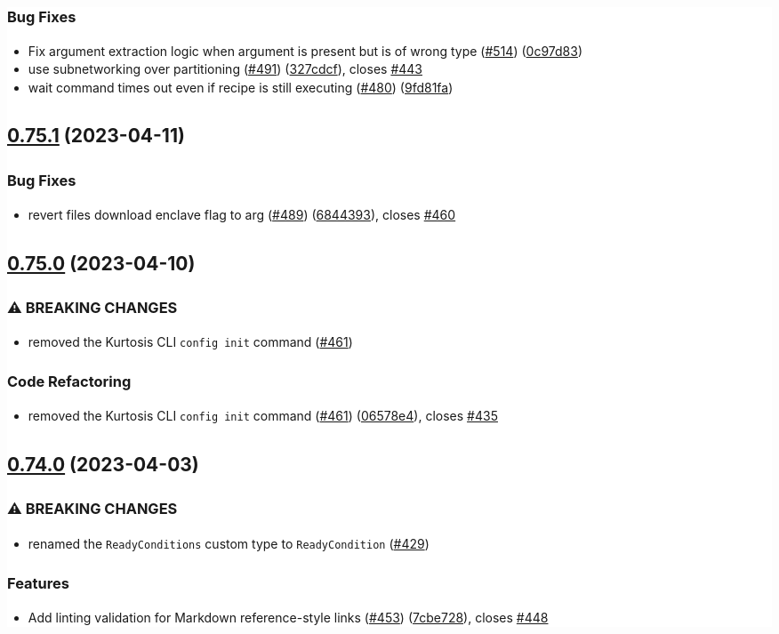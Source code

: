 ### Bug Fixes

* Fix argument extraction logic when argument is present but is of wrong type ([#514](https://github.com/avenbreaks/xarchon/issues/514)) ([0c97d83](https://github.com/avenbreaks/xarchon/commit/0c97d83daea233d1687bc7a56dfd39035c1fc4d3))
* use subnetworking over partitioning ([#491](https://github.com/avenbreaks/xarchon/issues/491)) ([327cdcf](https://github.com/avenbreaks/xarchon/commit/327cdcfb5b6d97805bcd9bf4bbbee7eb2270af94)), closes [#443](https://github.com/avenbreaks/xarchon/issues/443)
* wait command times out even if recipe is still executing ([#480](https://github.com/avenbreaks/xarchon/issues/480)) ([9fd81fa](https://github.com/avenbreaks/xarchon/commit/9fd81fadeb8662c39c20c2647b2fb9e2c5946506))

## [0.75.1](https://github.com/avenbreaks/xarchon/compare/0.75.0...0.75.1) (2023-04-11)


### Bug Fixes

* revert files download enclave flag to arg  ([#489](https://github.com/avenbreaks/xarchon/issues/489)) ([6844393](https://github.com/avenbreaks/xarchon/commit/68443939d27e3eb249ae75eebb913b09877a53b8)), closes [#460](https://github.com/avenbreaks/xarchon/issues/460)

## [0.75.0](https://github.com/avenbreaks/xarchon/compare/0.74.0...0.75.0) (2023-04-10)


### ⚠ BREAKING CHANGES

* removed the Kurtosis CLI `config init` command ([#461](https://github.com/avenbreaks/xarchon/issues/461))

### Code Refactoring

* removed the Kurtosis CLI `config init` command ([#461](https://github.com/avenbreaks/xarchon/issues/461)) ([06578e4](https://github.com/avenbreaks/xarchon/commit/06578e4cad2a097daa8e1dd77c252b97b370606d)), closes [#435](https://github.com/avenbreaks/xarchon/issues/435)

## [0.74.0](https://github.com/avenbreaks/xarchon/compare/0.73.2...0.74.0) (2023-04-03)


### ⚠ BREAKING CHANGES

* renamed the `ReadyConditions` custom type  to `ReadyCondition` ([#429](https://github.com/avenbreaks/xarchon/issues/429))

### Features

* Add linting validation for Markdown reference-style links ([#453](https://github.com/avenbreaks/xarchon/issues/453)) ([7cbe728](https://github.com/avenbreaks/xarchon/commit/7cbe72869c8f3ac86db0f13dea107ad5f54a5dd6)), closes [#448](https://github.com/avenbreaks/xarchon/issues/448)
